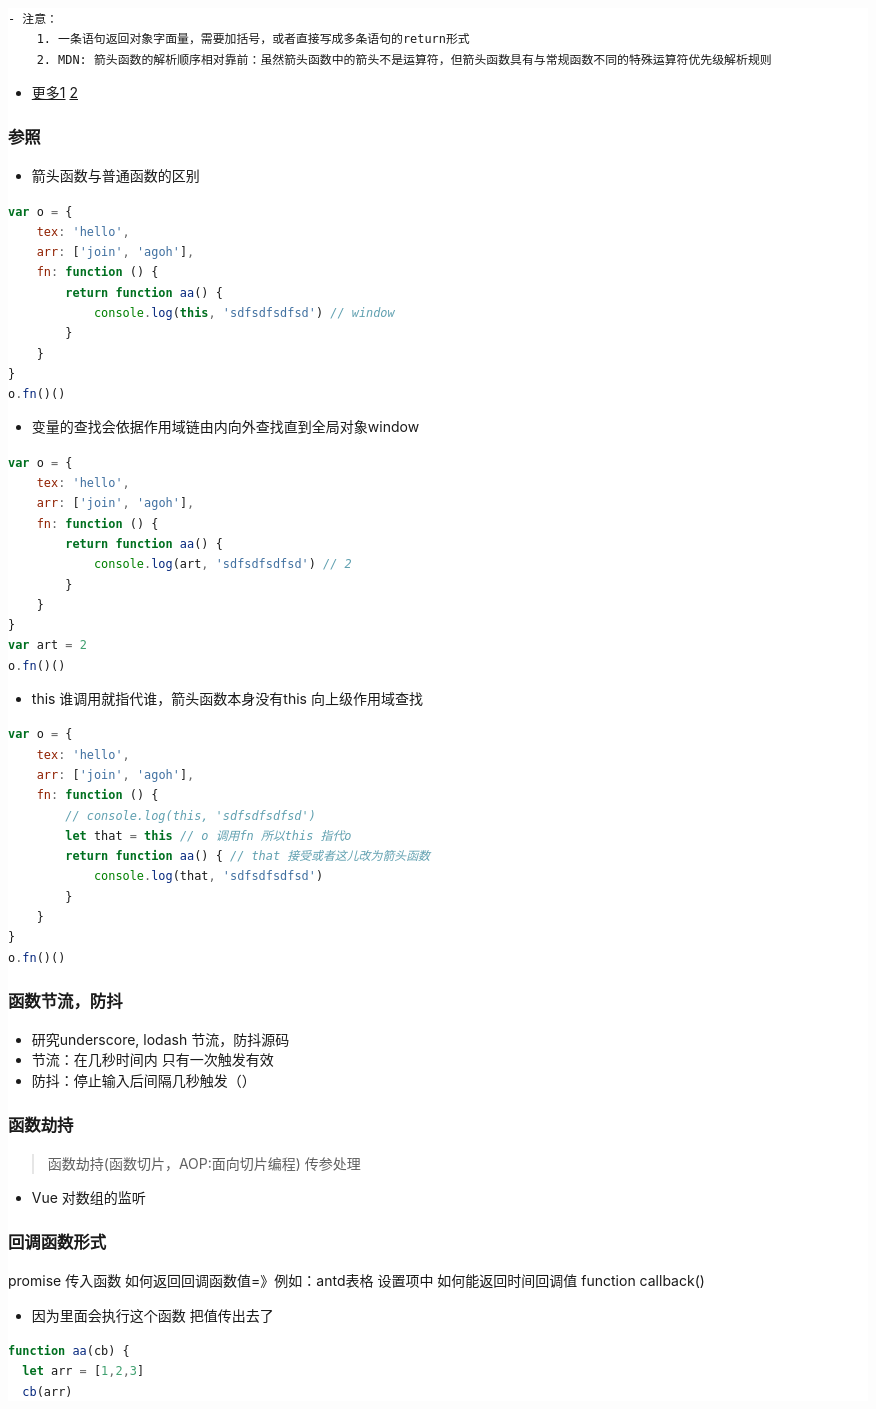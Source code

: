     - 注意：
        1. 一条语句返回对象字面量，需要加括号，或者直接写成多条语句的return形式
        2. MDN: 箭头函数的解析顺序相对靠前：虽然箭头函数中的箭头不是运算符，但箭头函数具有与常规函数不同的特殊运算符优先级解析规则
   - [更多1](https://www.jianshu.com/p/2e01b9fd210d) [2](https://www.jianshu.com/p/422f7c033f36)
### 参照
- 箭头函数与普通函数的区别
```js
var o = {
    tex: 'hello',
    arr: ['join', 'agoh'],
    fn: function () {
        return function aa() {
            console.log(this, 'sdfsdfsdfsd') // window
        }
    }
}
o.fn()()
```
- 变量的查找会依据作用域链由内向外查找直到全局对象window
```js
var o = {
    tex: 'hello',
    arr: ['join', 'agoh'],
    fn: function () {
        return function aa() {
            console.log(art, 'sdfsdfsdfsd') // 2
        }
    }
}
var art = 2
o.fn()()
```
- this 谁调用就指代谁，箭头函数本身没有this 向上级作用域查找
```js
var o = {
    tex: 'hello',
    arr: ['join', 'agoh'],
    fn: function () {
        // console.log(this, 'sdfsdfsdfsd')
        let that = this // o 调用fn 所以this 指代o
        return function aa() { // that 接受或者这儿改为箭头函数
            console.log(that, 'sdfsdfsdfsd') 
        }
    }
}
o.fn()()
```
### 函数节流，防抖
- 研究underscore, lodash 节流，防抖源码
- 节流：在几秒时间内 只有一次触发有效
- 防抖：停止输入后间隔几秒触发（）
### 函数劫持
> 函数劫持(函数切片，AOP:面向切片编程)
传参处理
- Vue 对数组的监听
### 回调函数形式
promise 传入函数 如何返回回调函数值=》例如：antd表格 设置项中 如何能返回时间回调值 function callback()
- 因为里面会执行这个函数 把值传出去了
```js
function aa(cb) {
  let arr = [1,2,3]
  cb(arr)
```